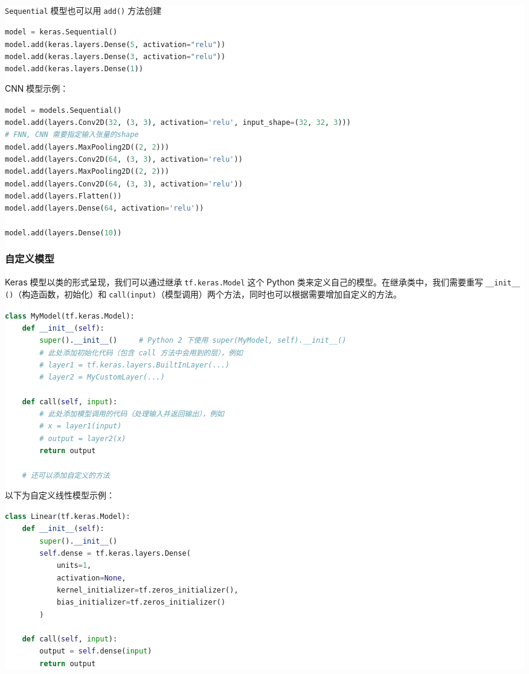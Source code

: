 `Sequential` 模型也可以用 `add()` 方法创建

```python
model = keras.Sequential()
model.add(keras.layers.Dense(5, activation="relu"))
model.add(keras.layers.Dense(3, activation="relu"))
model.add(keras.layers.Dense(1))
```



CNN 模型示例：

```python
model = models.Sequential()
model.add(layers.Conv2D(32, (3, 3), activation='relu', input_shape=(32, 32, 3)))
# FNN, CNN 需要指定输入张量的shape
model.add(layers.MaxPooling2D((2, 2)))
model.add(layers.Conv2D(64, (3, 3), activation='relu'))
model.add(layers.MaxPooling2D((2, 2)))
model.add(layers.Conv2D(64, (3, 3), activation='relu'))
model.add(layers.Flatten())
model.add(layers.Dense(64, activation='relu'))

model.add(layers.Dense(10))
```



### 自定义模型

Keras 模型以类的形式呈现，我们可以通过继承 `tf.keras.Model` 这个 Python 类来定义自己的模型。在继承类中，我们需要重写 `__init__()`（构造函数，初始化）和 `call(input)`（模型调用）两个方法，同时也可以根据需要增加自定义的方法。

```python
class MyModel(tf.keras.Model):
    def __init__(self):
        super().__init__()     # Python 2 下使用 super(MyModel, self).__init__()
        # 此处添加初始化代码（包含 call 方法中会用到的层），例如
        # layer1 = tf.keras.layers.BuiltInLayer(...)
        # layer2 = MyCustomLayer(...)

    def call(self, input):
        # 此处添加模型调用的代码（处理输入并返回输出），例如
        # x = layer1(input)
        # output = layer2(x)
        return output

    # 还可以添加自定义的方法
```

以下为自定义线性模型示例：

```python
class Linear(tf.keras.Model):
    def __init__(self):
        super().__init__()
        self.dense = tf.keras.layers.Dense(
            units=1,
            activation=None,
            kernel_initializer=tf.zeros_initializer(),
            bias_initializer=tf.zeros_initializer()
        )

    def call(self, input):
        output = self.dense(input)
        return output
```
